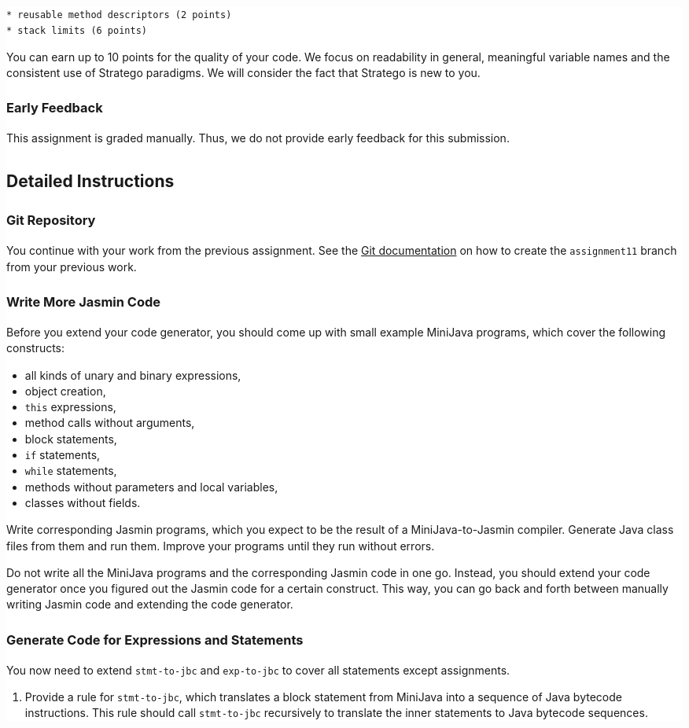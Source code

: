     * reusable method descriptors (2 points)
    * stack limits (6 points)

You can earn up to 10 points for the quality of your code.
We focus on readability in general, meaningful variable names and the consistent use of Stratego paradigms.
We will consider the fact that Stratego is new to you.

### Early Feedback

This assignment is graded manually. Thus, we do not provide early feedback for this submission.

## Detailed Instructions

### Git Repository

You continue with your work from the previous assignment.
See the [Git documentation](/documentation/git.html#continue-from-previous-assignment) on how to create the `assignment11` branch from your previous work.

### Write More Jasmin Code

Before you extend your code generator, you should come up with small example MiniJava programs, which cover the following constructs:

* all kinds of unary and binary expressions,
* object creation,
* `this` expressions,
* method calls without arguments,
* block statements,
* `if` statements,
* `while` statements,
* methods without parameters and local variables,
* classes without fields.

Write corresponding Jasmin programs, which you expect to be the result of a MiniJava-to-Jasmin compiler.
Generate Java class files from them and run them.
Improve your programs until they run without errors.

Do not write all the MiniJava programs and the corresponding Jasmin code in one go.
Instead, you should extend your code generator once you figured out the Jasmin code for a certain construct.
This way, you can go back and forth between manually writing Jasmin code and extending the code generator.

### Generate Code for Expressions and Statements

You now need to extend `stmt-to-jbc` and `exp-to-jbc` to cover all statements except assignments.

1. Provide a rule for `stmt-to-jbc`, which translates a block statement from MiniJava into a sequence of Java bytecode instructions.
   This rule should call `stmt-to-jbc` recursively to translate the inner statements to Java bytecode sequences.
